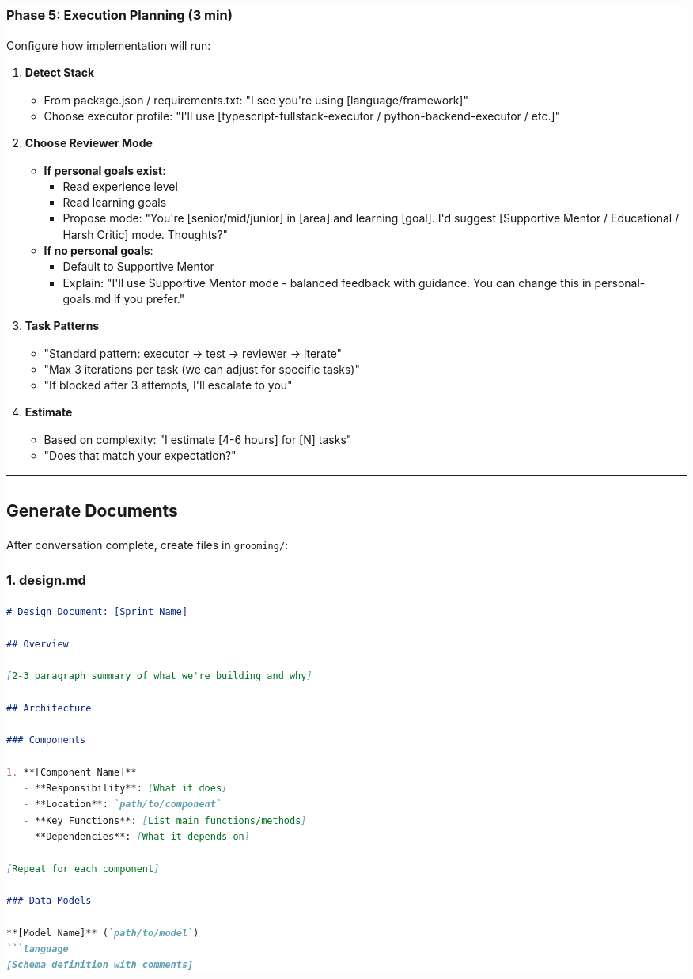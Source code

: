 
### Phase 5: Execution Planning (3 min)

Configure how implementation will run:

1. **Detect Stack**
   - From package.json / requirements.txt: "I see you're using [language/framework]"
   - Choose executor profile: "I'll use [typescript-fullstack-executor / python-backend-executor / etc.]"

2. **Choose Reviewer Mode**
   - **If personal goals exist**:
     - Read experience level
     - Read learning goals
     - Propose mode: "You're [senior/mid/junior] in [area] and learning [goal]. I'd suggest [Supportive Mentor / Educational / Harsh Critic] mode. Thoughts?"
   - **If no personal goals**:
     - Default to Supportive Mentor
     - Explain: "I'll use Supportive Mentor mode - balanced feedback with guidance. You can change this in personal-goals.md if you prefer."

3. **Task Patterns**
   - "Standard pattern: executor → test → reviewer → iterate"
   - "Max 3 iterations per task (we can adjust for specific tasks)"
   - "If blocked after 3 attempts, I'll escalate to you"

4. **Estimate**
   - Based on complexity: "I estimate [4-6 hours] for [N] tasks"
   - "Does that match your expectation?"

---

## Generate Documents

After conversation complete, create files in `grooming/`:

### 1. design.md

```markdown
# Design Document: [Sprint Name]

## Overview

[2-3 paragraph summary of what we're building and why]

## Architecture

### Components

1. **[Component Name]**
   - **Responsibility**: [What it does]
   - **Location**: `path/to/component`
   - **Key Functions**: [List main functions/methods]
   - **Dependencies**: [What it depends on]

[Repeat for each component]

### Data Models

**[Model Name]** (`path/to/model`)
```language
[Schema definition with comments]
```
